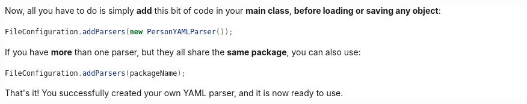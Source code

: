Now, all you have to do is simply **add** this bit of code in your **main class**, **before loading or saving any object**:
```java
FileConfiguration.addParsers(new PersonYAMLParser());
```
If you have **more** than one parser, but they all share the **same package**, you can also use:
```java
FileConfiguration.addParsers(packageName);
```
That's it! You successfully created your own YAML parser, and it is now ready to use. 